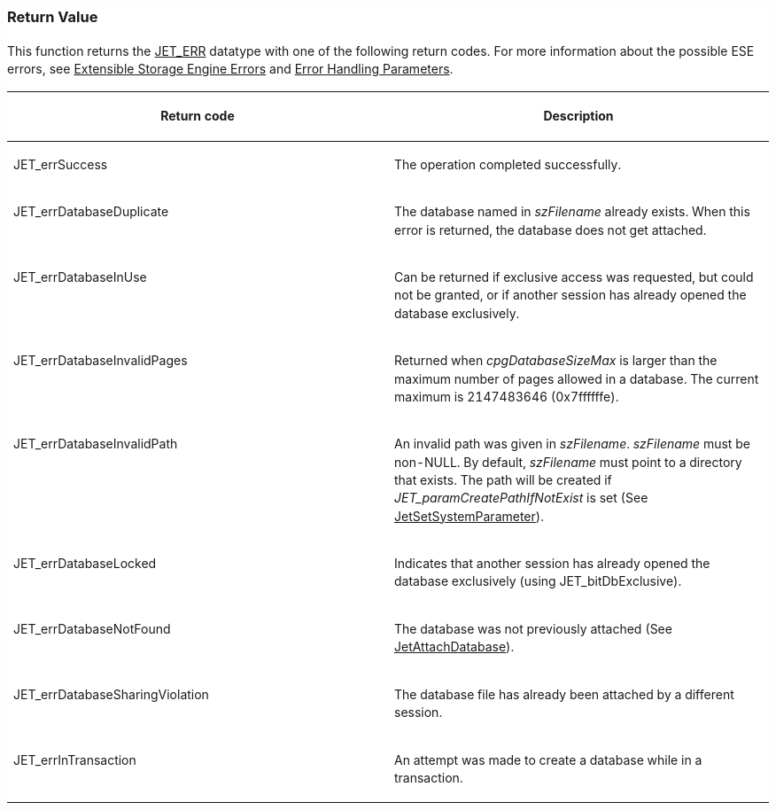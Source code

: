 
### Return Value

This function returns the [JET_ERR](./jet-err.md) datatype with one of the following return codes. For more information about the possible ESE errors, see [Extensible Storage Engine Errors](./extensible-storage-engine-errors.md) and [Error Handling Parameters](./error-handling-parameters.md).

<table>
<colgroup>
<col style="width: 50%" />
<col style="width: 50%" />
</colgroup>
<thead>
<tr class="header">
<th><p>Return code</p></th>
<th><p>Description</p></th>
</tr>
</thead>
<tbody>
<tr class="odd">
<td><p>JET_errSuccess</p></td>
<td><p>The operation completed successfully.</p></td>
</tr>
<tr class="even">
<td><p>JET_errDatabaseDuplicate</p></td>
<td><p>The database named in <em>szFilename</em> already exists. When this error is returned, the database does not get attached.</p></td>
</tr>
<tr class="odd">
<td><p>JET_errDatabaseInUse</p></td>
<td><p>Can be returned if exclusive access was requested, but could not be granted, or if another session has already opened the database exclusively.</p></td>
</tr>
<tr class="even">
<td><p>JET_errDatabaseInvalidPages</p></td>
<td><p>Returned when <em>cpgDatabaseSizeMax</em> is larger than the maximum number of pages allowed in a database. The current maximum is 2147483646 (0x7ffffffe).</p></td>
</tr>
<tr class="odd">
<td><p>JET_errDatabaseInvalidPath</p></td>
<td><p>An invalid path was given in <em>szFilename</em>. <em>szFilename</em> must be non-NULL. By default, <em>szFilename</em> must point to a directory that exists. The path will be created if <em>JET_paramCreatePathIfNotExist</em> is set (See <a href="gg294044(v=exchg.10).md">JetSetSystemParameter</a>).</p></td>
</tr>
<tr class="even">
<td><p>JET_errDatabaseLocked</p></td>
<td><p>Indicates that another session has already opened the database exclusively (using JET_bitDbExclusive).</p></td>
</tr>
<tr class="odd">
<td><p>JET_errDatabaseNotFound</p></td>
<td><p>The database was not previously attached (See <a href="gg294074(v=exchg.10).md">JetAttachDatabase</a>).</p></td>
</tr>
<tr class="even">
<td><p>JET_errDatabaseSharingViolation</p></td>
<td><p>The database file has already been attached by a different session.</p></td>
</tr>
<tr class="odd">
<td><p>JET_errInTransaction</p></td>
<td><p>An attempt was made to create a database while in a transaction.</p></td>
</tr>
<tr class="even">